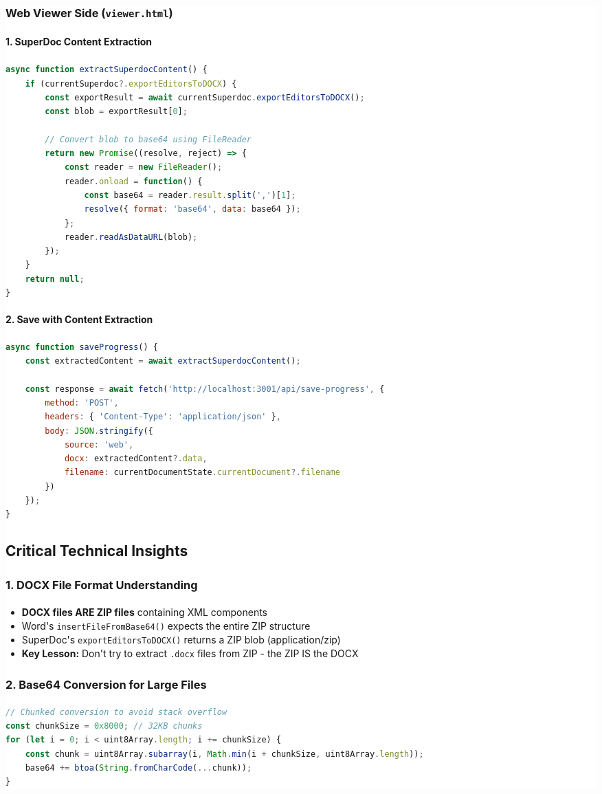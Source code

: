 ### Web Viewer Side (`viewer.html`)

#### 1. SuperDoc Content Extraction
```javascript
async function extractSuperdocContent() {
    if (currentSuperdoc?.exportEditorsToDOCX) {
        const exportResult = await currentSuperdoc.exportEditorsToDOCX();
        const blob = exportResult[0];
        
        // Convert blob to base64 using FileReader
        return new Promise((resolve, reject) => {
            const reader = new FileReader();
            reader.onload = function() {
                const base64 = reader.result.split(',')[1];
                resolve({ format: 'base64', data: base64 });
            };
            reader.readAsDataURL(blob);
        });
    }
    return null;
}
```

#### 2. Save with Content Extraction
```javascript
async function saveProgress() {
    const extractedContent = await extractSuperdocContent();
    
    const response = await fetch('http://localhost:3001/api/save-progress', {
        method: 'POST',
        headers: { 'Content-Type': 'application/json' },
        body: JSON.stringify({ 
            source: 'web',
            docx: extractedContent?.data,
            filename: currentDocumentState.currentDocument?.filename
        })
    });
}
```

## Critical Technical Insights

### 1. DOCX File Format Understanding
- **DOCX files ARE ZIP files** containing XML components
- Word's `insertFileFromBase64()` expects the entire ZIP structure
- SuperDoc's `exportEditorsToDOCX()` returns a ZIP blob (application/zip)
- **Key Lesson:** Don't try to extract `.docx` files from ZIP - the ZIP IS the DOCX

### 2. Base64 Conversion for Large Files
```javascript
// Chunked conversion to avoid stack overflow
const chunkSize = 0x8000; // 32KB chunks
for (let i = 0; i < uint8Array.length; i += chunkSize) {
    const chunk = uint8Array.subarray(i, Math.min(i + chunkSize, uint8Array.length));
    base64 += btoa(String.fromCharCode(...chunk));
}
```
